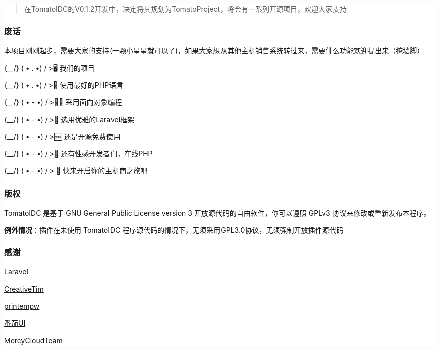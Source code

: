 > 在TomatoIDC的V0.1.2开发中，决定将其规划为TomatoProject，将会有一系列开源项目，欢迎大家支持



### 废话

本项目刚刚起步，需要大家的支持(一颗小星星就可以了)，如果大家想从其他主机销售系统转过来，需要什么功能欢迎提出来~~（挖墙脚）~~ 



{\__/}
( • . •)
/ >🖥 我们的项目

{\__/}
( • . •)
/ >🐘 使用最好的PHP语言

{\__/}
( • - •)
/ >🐘🐘 采用面向对象编程

{\__/}
( • - •)
/ >🌹 选用优雅的Laravel框架

{\__/}
( • - •)
/ >🆓 还是开源免费使用

{\__/}
( • - •)
/ >👫 还有性感开发者们，在线PHP

{\__/}
( • - •)
/ > 🛒 快来开启你的主机商之旅吧



### 版权

TomatoIDC 是基于 GNU General Public License version 3 开放源代码的自由软件，你可以遵照 GPLv3 协议来修改或重新发布本程序。

**例外情况**：插件在未使用 TomatoIDC 程序源代码的情况下，无须采用GPL3.0协议，无须强制开放插件源代码



### 感谢

[Laravel](https://laravel.com/)

[CreativeTim](https://www.creative-tim.com/)

[printempw](https://blessing.studio/)

[番茄UI](https://www.fanqieui.com)

[MercyCloudTeam](https://mercycloud.com)
